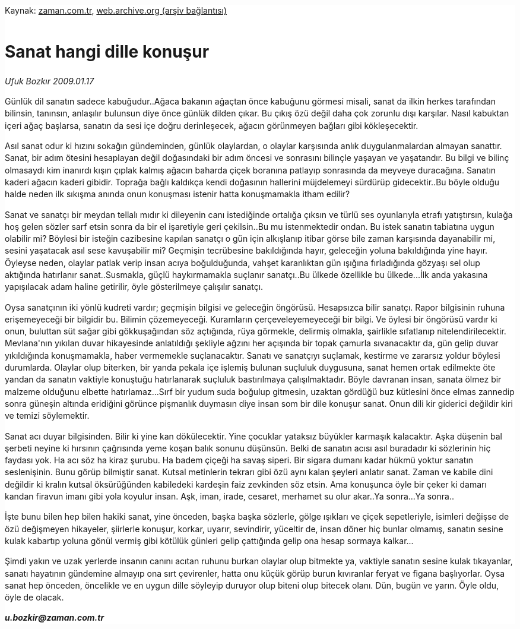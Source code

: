 Kaynak: [zaman.com.tr](http://zaman.com.tr/yazar.do?yazino=801682), [web.archive.org (arşiv bağlantısı)](http://web.archive.org/web/20100212225756/http://www.zaman.com.tr:80/yazar.do?yazino=801682)
# Sanat hangi dille konuşur

*Ufuk Bozkır 2009.01.17*

<td class="columnist-detail">
<p>Günlük dil sanatın sadece kabuğudur..Ağaca bakanın ağaçtan önce kabuğunu görmesi misali, sanat da ilkin herkes tarafından bilinsin, tanınsın, anlaşılır bulunsun diye önce günlük dilden çıkar. Bu çıkış özü değil daha çok zorunlu dışı karşılar.  Nasıl kabuktan içeri ağaç başlarsa, sanatın da sesi içe doğru derinleşecek, ağacın görünmeyen bağları gibi kökleşecektir.</p>
<p>
<div id="haberMetinDiv">
<p>Asıl sanat odur ki hızını sokağın gündeminden, günlük olaylardan, o olaylar karşısında anlık duygulanmalardan almayan sanattır. Sanat, bir adım ötesini hesaplayan değil doğasındaki bir adım öncesi ve sonrasını bilinçle yaşayan ve yaşatandır. Bu bilgi ve bilinç olmasaydı kim inanırdı kışın çıplak kalmış ağacın baharda çiçek boranına patlayıp sonrasında da meyveye duracağına. Sanatın kaderi ağacın kaderi gibidir. Toprağa bağlı kaldıkça kendi doğasının hallerini müjdelemeyi sürdürüp gidecektir..Bu böyle olduğu halde neden ilk sıkışma anında onun konuşması istenir hatta konuşmamakla itham edilir?
<p>Sanat ve sanatçı bir meydan tellalı mıdır ki dileyenin canı istediğinde ortalığa çıksın ve türlü ses oyunlarıyla etrafı yatıştırsın, kulağa hoş gelen sözler sarf etsin sonra da bir el işaretiyle geri çekilsin..Bu mu istenmektedir ondan. Bu istek sanatın tabiatına uygun olabilir mi? Böylesi bir isteğin cazibesine kapılan sanatçı o gün için alkışlanıp itibar görse bile zaman karşısında dayanabilir mi, sesini yaşatacak asıl sese kavuşabilir mi? Geçmişin tecrübesine bakıldığında hayır, geleceğin yoluna bakıldığında yine hayır. Öyleyse neden, olaylar patlak verip insan acıya boğulduğunda, vahşet karanlıktan gün ışığına fırladığında gözyaşı sel olup aktığında hatırlanır sanat..Susmakla, güçlü haykırmamakla suçlanır sanatçı..Bu ülkede özellikle bu ülkede...İlk anda yakasına yapışılacak adam haline getirilir, öyle gösterilmeye çalışılır sanatçı.
<p>Oysa sanatçının iki yönlü kudreti vardır; geçmişin bilgisi ve geleceğin öngörüsü. Hesapsızca bilir sanatçı. Rapor bilgisinin ruhuna erişemeyeceği bir bilgidir bu. Bilimin çözemeyeceği. Kuramların çerçeveleyemeyeceği bir bilgi. Ve öylesi bir öngörüsü vardır ki onun, buluttan süt sağar gibi gökkuşağından söz açtığında, rüya görmekle, delirmiş olmakla, şairlikle sıfatlanıp nitelendirilecektir. Mevlana'nın yıkılan duvar hikayesinde anlatıldığı şekliyle ağzını her açışında bir topak çamurla sıvanacaktır da, gün gelip duvar yıkıldığında konuşmamakla, haber vermemekle suçlanacaktır. Sanatı ve sanatçıyı suçlamak, kestirme ve zararsız yoldur böylesi durumlarda. Olaylar olup biterken, bir yanda pekala içe işlemiş bulunan suçluluk duygusuna, sanat hemen ortak edilmekte öte yandan da sanatın vaktiyle konuştuğu hatırlanarak suçluluk bastırılmaya çalışılmaktadır. Böyle davranan insan, sanata ölmez bir malzeme olduğunu elbette hatırlamaz...Sırf bir yudum suda boğulup gitmesin, uzaktan gördüğü buz kütlesini önce elmas zannedip sonra güneşin altında eridiğini görünce pişmanlık duymasın diye insan som bir dile konuşur sanat. Onun dili kir giderici değildir kiri ve temizi söylemektir. 
<p>Sanat acı duyar bilgisinden. Bilir ki yine kan dökülecektir. Yine çocuklar yataksız büyükler karmaşık kalacaktır. Aşka düşenin bal şerbeti neyine ki hırsının çağrısında yeme koşan balık sonunu düşünsün. Belki de sanatın acısı asıl buradadır ki sözlerinin hiç faydası yok. Ha acı söz ha kiraz şurubu. Ha badem çiçeği ha savaş siperi. Bir sigara dumanı kadar hükmü yoktur sanatın seslenişinin. Bunu görüp bilmiştir sanat. Kutsal metinlerin tekrarı gibi özü aynı kalan şeyleri anlatır sanat. Zaman ve kabile dini değildir ki kralın kutsal öksürüğünden kabiledeki kardeşin faiz zevkinden söz etsin. Ama konuşunca öyle bir çeker ki damarı kandan firavun imanı gibi yola koyulur insan. Aşk, iman, irade, cesaret, merhamet su olur akar..Ya sonra...Ya sonra..
<p>İşte bunu bilen hep bilen hakiki sanat, yine önceden, başka başka sözlerle, gölge ışıkları ve çiçek sepetleriyle, isimleri değişse de özü değişmeyen hikayeler, şiirlerle konuşur, korkar, uyarır, sevindirir, yüceltir de, insan döner hiç bunlar olmamış, sanatın sesine kulak kabartıp yoluna gönül vermiş gibi kötülük günleri gelip çattığında gelip ona hesap sormaya kalkar...
<p>Şimdi yakın ve uzak yerlerde insanın canını acıtan ruhunu burkan olaylar olup bitmekte ya, vaktiyle sanatın sesine kulak tıkayanlar, sanatı hayatının gündemine almayıp ona sırt çevirenler, hatta onu küçük görüp burun kıvıranlar feryat ve figana başlıyorlar. Oysa sanat hep önceden, öncelikle ve en uygun dille söyleyip duruyor olup biteni olup bitecek olanı. Dün, bugün ve yarın. Öyle oldu, öyle de olacak.
<p><i><b> u.bozkir@zaman.com.tr</b></i></p></p></p></p></p></p></p></div>
</p>
<a href="http://web.archive.org/web/20101225052846/mailto: u.bozkir@zaman.com.tr">
</a></td>
